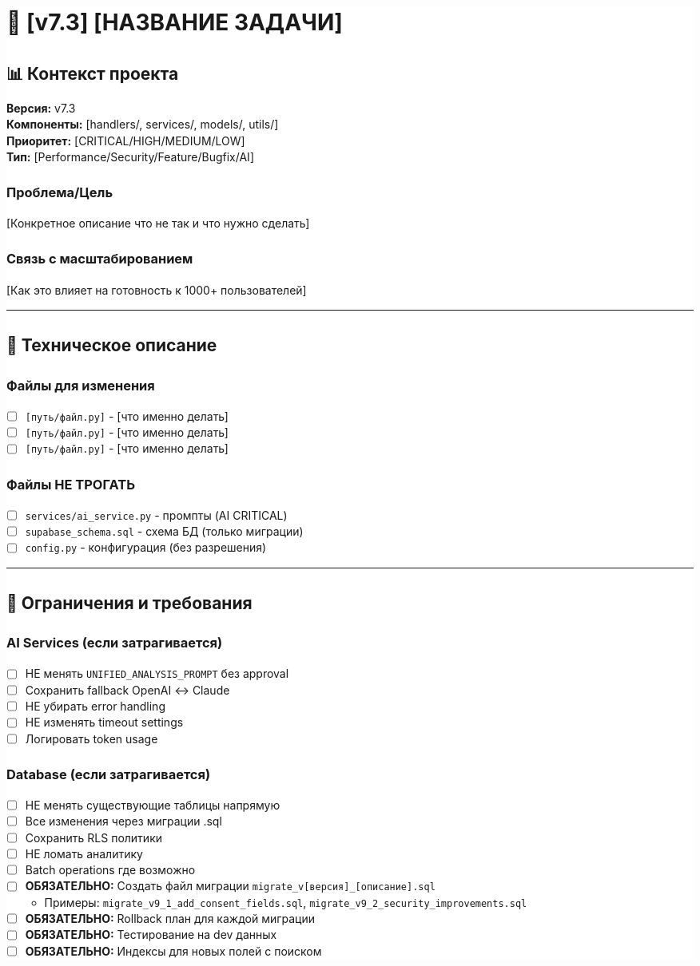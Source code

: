 # 🎯 [v7.3] [НАЗВАНИЕ ЗАДАЧИ]

## 📊 Контекст проекта
**Версия:** v7.3  
**Компоненты:** [handlers/, services/, models/, utils/]  
**Приоритет:** [CRITICAL/HIGH/MEDIUM/LOW]  
**Тип:** [Performance/Security/Feature/Bugfix/AI]

### Проблема/Цель
[Конкретное описание что не так и что нужно сделать]

### Связь с масштабированием
[Как это влияет на готовность к 1000+ пользователей]

---

## 🎯 Техническое описание

### Файлы для изменения
- [ ] `[путь/файл.py]` - [что именно делать]
- [ ] `[путь/файл.py]` - [что именно делать]
- [ ] `[путь/файл.py]` - [что именно делать]

### Файлы НЕ ТРОГАТЬ
- [ ] `services/ai_service.py` - промпты (AI CRITICAL)
- [ ] `supabase_schema.sql` - схема БД (только миграции)
- [ ] `config.py` - конфигурация (без разрешения)

---

## 🚨 Ограничения и требования

### AI Services (если затрагивается)
- [ ] НЕ менять `UNIFIED_ANALYSIS_PROMPT` без approval
- [ ] Сохранить fallback OpenAI ↔ Claude
- [ ] НЕ убирать error handling
- [ ] НЕ изменять timeout settings
- [ ] Логировать token usage

### Database (если затрагивается)  
- [ ] НЕ менять существующие таблицы напрямую
- [ ] Все изменения через миграции .sql
- [ ] Сохранить RLS политики
- [ ] НЕ ломать аналитику
- [ ] Batch operations где возможно
- [ ] **ОБЯЗАТЕЛЬНО:** Создать файл миграции `migrate_v[версия]_[описание].sql`
  - Примеры: `migrate_v9_1_add_consent_fields.sql`, `migrate_v9_2_security_improvements.sql`
- [ ] **ОБЯЗАТЕЛЬНО:** Rollback план для каждой миграции
- [ ] **ОБЯЗАТЕЛЬНО:** Тестирование на dev данных
- [ ] **ОБЯЗАТЕЛЬНО:** Индексы для новых полей с поиском
